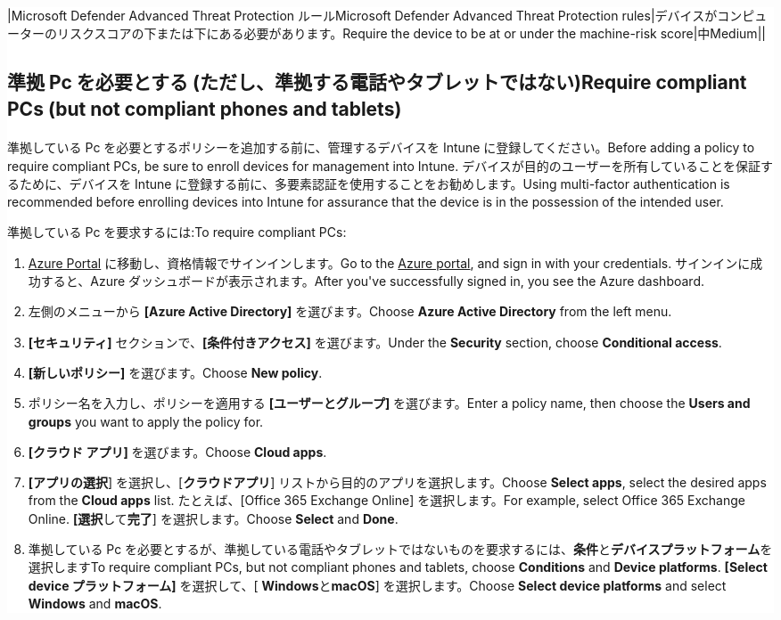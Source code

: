 |<span data-ttu-id="09e0a-511">Microsoft Defender Advanced Threat Protection ルール</span><span class="sxs-lookup"><span data-stu-id="09e0a-511">Microsoft Defender Advanced Threat Protection rules</span></span>|<span data-ttu-id="09e0a-512">デバイスがコンピューターのリスクスコアの下または下にある必要があります。</span><span class="sxs-lookup"><span data-stu-id="09e0a-512">Require the device to be at or under the machine-risk score</span></span>|<span data-ttu-id="09e0a-513">中</span><span class="sxs-lookup"><span data-stu-id="09e0a-513">Medium</span></span>||

## <a name="require-compliant-pcs-but-not-compliant-phones-and-tablets"></a><span data-ttu-id="09e0a-514">準拠 Pc を必要とする (ただし、準拠する電話やタブレットではない)</span><span class="sxs-lookup"><span data-stu-id="09e0a-514">Require compliant PCs (but not compliant phones and tablets)</span></span>
<span data-ttu-id="09e0a-515">準拠している Pc を必要とするポリシーを追加する前に、管理するデバイスを Intune に登録してください。</span><span class="sxs-lookup"><span data-stu-id="09e0a-515">Before adding a policy to require compliant PCs, be sure to enroll devices for management into Intune.</span></span> <span data-ttu-id="09e0a-516">デバイスが目的のユーザーを所有していることを保証するために、デバイスを Intune に登録する前に、多要素認証を使用することをお勧めします。</span><span class="sxs-lookup"><span data-stu-id="09e0a-516">Using multi-factor authentication is recommended before enrolling devices into Intune for assurance that the device is in the possession of the intended user.</span></span> 

<span data-ttu-id="09e0a-517">準拠している Pc を要求するには:</span><span class="sxs-lookup"><span data-stu-id="09e0a-517">To require compliant PCs:</span></span>

1. <span data-ttu-id="09e0a-518">[Azure Portal](https://portal.azure.com) に移動し、資格情報でサインインします。</span><span class="sxs-lookup"><span data-stu-id="09e0a-518">Go to the [Azure portal](https://portal.azure.com), and sign in with your credentials.</span></span> <span data-ttu-id="09e0a-519">サインインに成功すると、Azure ダッシュボードが表示されます。</span><span class="sxs-lookup"><span data-stu-id="09e0a-519">After you've successfully signed in, you see the Azure dashboard.</span></span>

2. <span data-ttu-id="09e0a-520">左側のメニューから **[Azure Active Directory]** を選びます。</span><span class="sxs-lookup"><span data-stu-id="09e0a-520">Choose **Azure Active Directory** from the left menu.</span></span>

3. <span data-ttu-id="09e0a-521">**[セキュリティ]** セクションで、**[条件付きアクセス]** を選びます。</span><span class="sxs-lookup"><span data-stu-id="09e0a-521">Under the **Security** section, choose **Conditional access**.</span></span>

4. <span data-ttu-id="09e0a-522">**[新しいポリシー]** を選びます。</span><span class="sxs-lookup"><span data-stu-id="09e0a-522">Choose **New policy**.</span></span>

5. <span data-ttu-id="09e0a-523">ポリシー名を入力し、ポリシーを適用する **[ユーザーとグループ]** を選びます。</span><span class="sxs-lookup"><span data-stu-id="09e0a-523">Enter a policy name, then choose the **Users and groups** you want to apply the policy for.</span></span>

6. <span data-ttu-id="09e0a-524">**[クラウド アプリ]** を選びます。</span><span class="sxs-lookup"><span data-stu-id="09e0a-524">Choose **Cloud apps**.</span></span>

7. <span data-ttu-id="09e0a-525">**[アプリの選択**] を選択し、[**クラウドアプリ**] リストから目的のアプリを選択します。</span><span class="sxs-lookup"><span data-stu-id="09e0a-525">Choose **Select apps**, select the desired apps from the **Cloud apps** list.</span></span> <span data-ttu-id="09e0a-526">たとえば、[Office 365 Exchange Online] を選択します。</span><span class="sxs-lookup"><span data-stu-id="09e0a-526">For example, select Office 365 Exchange Online.</span></span> <span data-ttu-id="09e0a-527">**[選択**して**完了**] を選択します。</span><span class="sxs-lookup"><span data-stu-id="09e0a-527">Choose **Select** and **Done**.</span></span>

8. <span data-ttu-id="09e0a-528">準拠している Pc を必要とするが、準拠している電話やタブレットではないものを要求するには、**条件**と**デバイスプラットフォーム**を選択します</span><span class="sxs-lookup"><span data-stu-id="09e0a-528">To require compliant PCs, but not compliant phones and tablets, choose **Conditions** and **Device platforms**.</span></span> <span data-ttu-id="09e0a-529">**[Select device プラットフォーム]** を選択して、[ **Windows**と**macOS**] を選択します。</span><span class="sxs-lookup"><span data-stu-id="09e0a-529">Choose **Select device platforms** and select **Windows** and **macOS**.</span></span>
